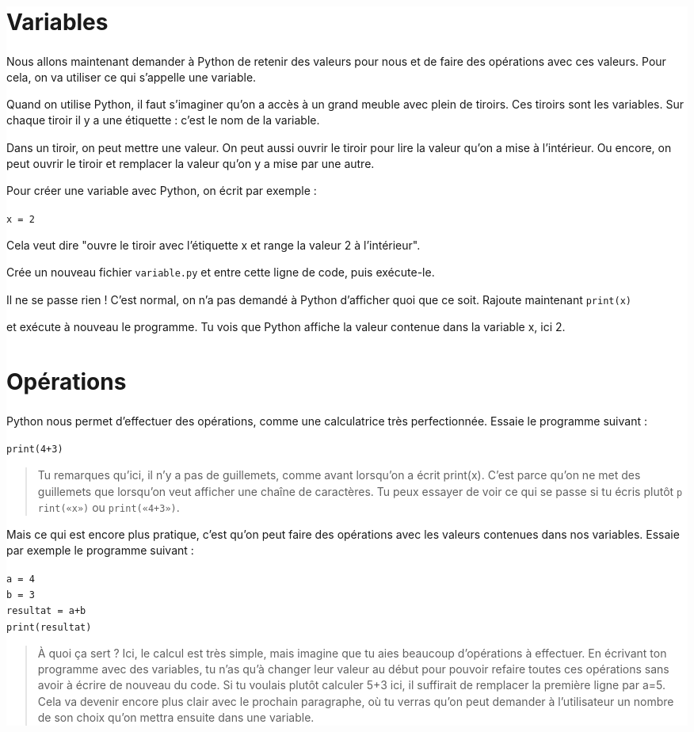 # Variables

Nous allons maintenant demander à Python de retenir des valeurs pour nous et de faire des opérations avec ces valeurs. Pour cela, on va utiliser ce qui s’appelle une variable. 

Quand on utilise Python, il faut s’imaginer qu’on a accès à un grand meuble avec plein de tiroirs. Ces tiroirs sont les variables. 
Sur chaque tiroir il y a une étiquette : c’est le nom de la variable. 

Dans un tiroir, on peut mettre une valeur. On peut aussi ouvrir le tiroir pour lire la valeur qu’on a mise à l’intérieur. Ou encore, on peut ouvrir le tiroir et remplacer la valeur qu’on y a mise par une autre.

Pour créer une variable avec Python, on écrit par exemple :
```{.python}
x = 2
```
Cela veut dire "ouvre le tiroir avec l’étiquette x et range la valeur 2 à l’intérieur". 

Crée un nouveau fichier `variable.py` et entre cette ligne de code, puis exécute-le. 

Il ne se passe rien ! C’est normal, on n’a pas demandé à Python d’afficher quoi que ce soit. Rajoute maintenant `print(x)`

et exécute à nouveau le programme. Tu vois que Python affiche la valeur contenue dans la variable x, ici 2. 

# Opérations

Python nous permet d’effectuer des opérations, comme une calculatrice très perfectionnée. Essaie le programme suivant : 
```{.python}
print(4+3)
```

> Tu remarques qu’ici, il n’y a pas de guillemets, comme avant lorsqu’on a écrit print(x). C’est parce qu’on ne met des guillemets que lorsqu’on veut afficher une chaîne de caractères. 
Tu peux essayer de voir ce qui se passe si tu écris plutôt `print(«x»)` ou `print(«4+3»)`.

Mais ce qui est encore plus pratique, c’est qu’on peut faire des opérations avec les valeurs contenues dans nos variables. Essaie par exemple le programme suivant :
```{.python}
a = 4
b = 3
resultat = a+b
print(resultat)
```

> À quoi ça sert ? Ici, le calcul est très simple, mais imagine que tu aies beaucoup d’opérations à effectuer. En écrivant ton programme avec des variables, tu n’as qu’à changer leur valeur au début pour pouvoir refaire toutes ces opérations sans avoir à écrire de nouveau du code. Si tu voulais plutôt calculer 5+3 ici, il suffirait de remplacer la première ligne par a=5. 
Cela va devenir encore plus clair avec le prochain paragraphe, où tu verras qu’on peut demander à l’utilisateur un nombre de son choix qu’on mettra ensuite dans une variable.
